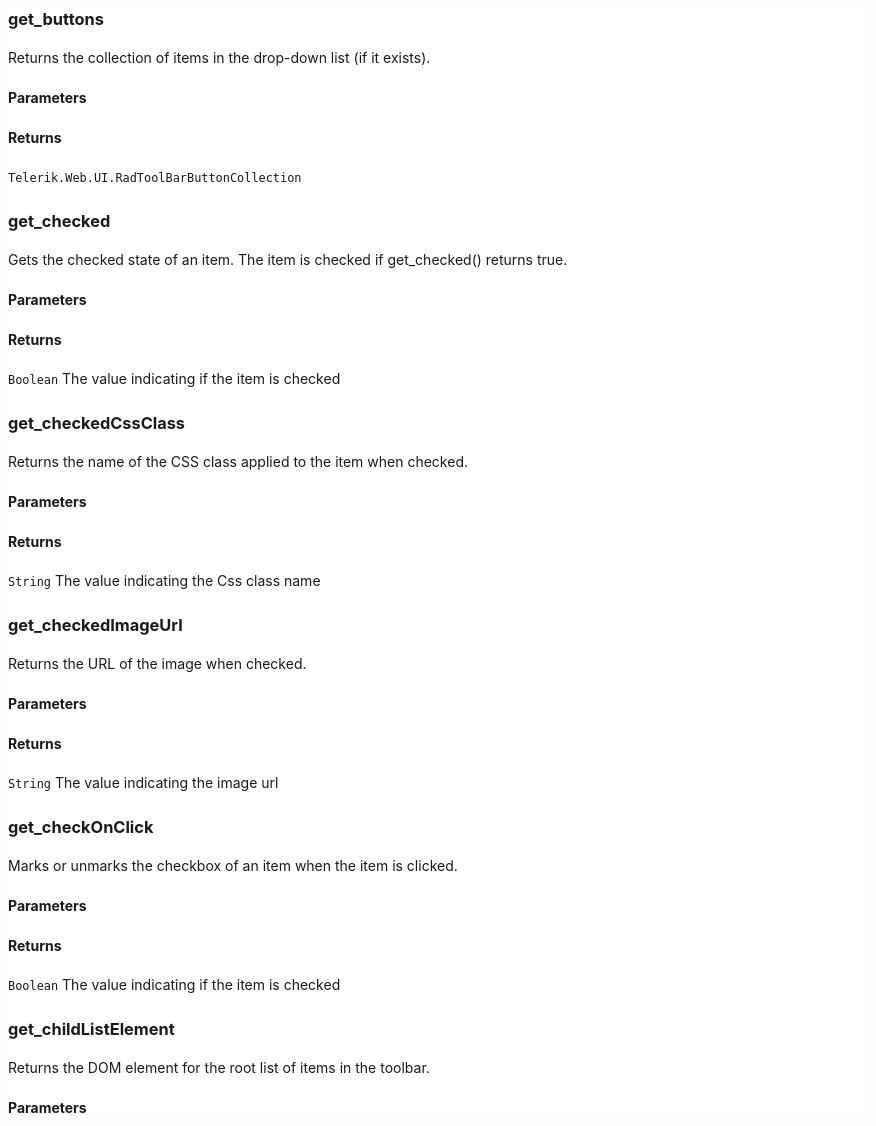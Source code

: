 ### get_buttons

Returns the collection of items in the drop-down list (if it exists).

#### Parameters

#### Returns

`Telerik.Web.UI.RadToolBarButtonCollection` 

### get_checked

Gets the checked state of an item. The item is checked if get_checked() returns true.

#### Parameters

#### Returns

`Boolean` The value indicating if the item is checked

### get_checkedCssClass

Returns the name of the CSS class applied to the item when checked.

#### Parameters

#### Returns

`String` The value indicating the Css class name

### get_checkedImageUrl

Returns the URL of the image when checked.

#### Parameters

#### Returns

`String` The value indicating the image url

### get_checkOnClick

Marks or unmarks the checkbox of an item when the item is clicked.

#### Parameters

#### Returns

`Boolean` The value indicating if the item is checked

### get_childListElement

Returns the DOM element for the root list of items in the toolbar.

#### Parameters
